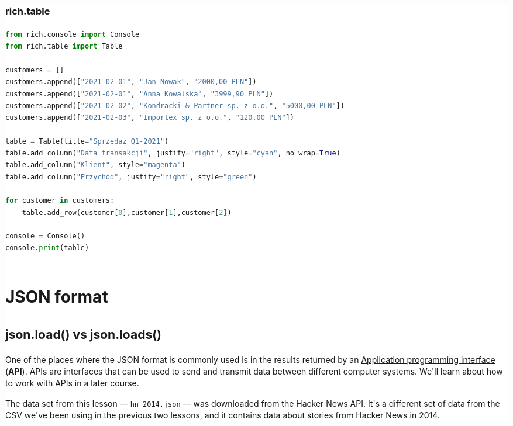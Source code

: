 

### rich.table

```python
from rich.console import Console
from rich.table import Table

customers = []
customers.append(["2021-02-01", "Jan Nowak", "2000,00 PLN"])
customers.append(["2021-02-01", "Anna Kowalska", "3999,90 PLN"])
customers.append(["2021-02-02", "Kondracki & Partner sp. z o.o.", "5000,00 PLN"])
customers.append(["2021-02-03", "Importex sp. z o.o.", "120,00 PLN"])

table = Table(title="Sprzedaż Q1-2021")
table.add_column("Data transakcji", justify="right", style="cyan", no_wrap=True)
table.add_column("Klient", style="magenta")
table.add_column("Przychód", justify="right", style="green")

for customer in customers:
    table.add_row(customer[0],customer[1],customer[2])

console = Console()
console.print(table)
```







------



# JSON format

## json.load() vs json.loads()

One of the places where the JSON format is commonly used is in the results returned by an [Application programming interface](https://en.wikipedia.org/wiki/Application_programming_interface) (**API**). APIs are interfaces that can be used to send and transmit data between different computer systems. We'll learn about how to work with APIs in a later course.

The data set from this lesson — `hn_2014.json` — was downloaded from the Hacker News API. It's a different set of data from the CSV we've been using in the previous two lessons, and it contains data about stories from Hacker News in 2014.

